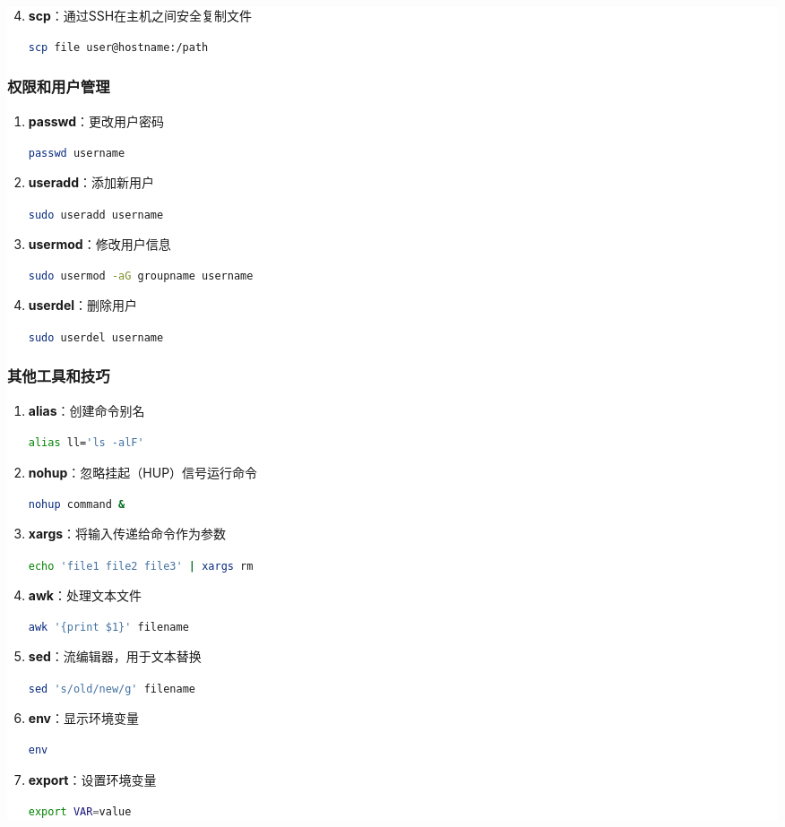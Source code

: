 4. **scp**：通过SSH在主机之间安全复制文件
   ```bash
   scp file user@hostname:/path
   ```

### 权限和用户管理

1. **passwd**：更改用户密码
   ```bash
   passwd username
   ```

2. **useradd**：添加新用户
   ```bash
   sudo useradd username
   ```

3. **usermod**：修改用户信息
   ```bash
   sudo usermod -aG groupname username
   ```

4. **userdel**：删除用户
   ```bash
   sudo userdel username
   ```

### 其他工具和技巧

1. **alias**：创建命令别名
   ```bash
   alias ll='ls -alF'
   ```

2. **nohup**：忽略挂起（HUP）信号运行命令
   ```bash
   nohup command &
   ```

3. **xargs**：将输入传递给命令作为参数
   ```bash
   echo 'file1 file2 file3' | xargs rm
   ```

4. **awk**：处理文本文件
   ```bash
   awk '{print $1}' filename
   ```

5. **sed**：流编辑器，用于文本替换
   ```bash
   sed 's/old/new/g' filename
   ```

6. **env**：显示环境变量
   ```bash
   env
   ```

7. **export**：设置环境变量
   ```bash
   export VAR=value
   ```
